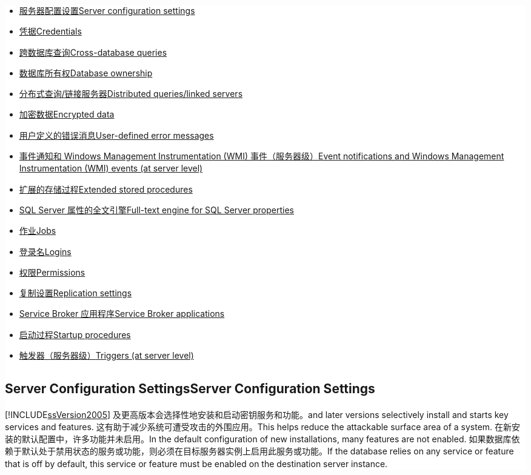 -   [<span data-ttu-id="31b19-122">服务器配置设置</span><span class="sxs-lookup"><span data-stu-id="31b19-122">Server configuration settings</span></span>](#server_configuration_settings)  
  
-   [<span data-ttu-id="31b19-123">凭据</span><span class="sxs-lookup"><span data-stu-id="31b19-123">Credentials</span></span>](#credentials)  
  
-   [<span data-ttu-id="31b19-124">跨数据库查询</span><span class="sxs-lookup"><span data-stu-id="31b19-124">Cross-database queries</span></span>](#cross_database_queries)  
  
-   [<span data-ttu-id="31b19-125">数据库所有权</span><span class="sxs-lookup"><span data-stu-id="31b19-125">Database ownership</span></span>](#database_ownership)  
  
-   [<span data-ttu-id="31b19-126">分布式查询/链接服务器</span><span class="sxs-lookup"><span data-stu-id="31b19-126">Distributed queries/linked servers</span></span>](#distributed_queries_and_linked_servers)  
  
-   [<span data-ttu-id="31b19-127">加密数据</span><span class="sxs-lookup"><span data-stu-id="31b19-127">Encrypted data</span></span>](#encrypted_data)  
  
-   [<span data-ttu-id="31b19-128">用户定义的错误消息</span><span class="sxs-lookup"><span data-stu-id="31b19-128">User-defined error messages</span></span>](#user_defined_error_messages)  
  
-   [<span data-ttu-id="31b19-129">事件通知和 Windows Management Instrumentation (WMI) 事件（服务器级）</span><span class="sxs-lookup"><span data-stu-id="31b19-129">Event notifications and Windows Management Instrumentation (WMI) events (at server level)</span></span>](#event_notif_and_wmi_events)  
  
-   [<span data-ttu-id="31b19-130">扩展的存储过程</span><span class="sxs-lookup"><span data-stu-id="31b19-130">Extended stored procedures</span></span>](#extended_stored_procedures)  
  
-   [<span data-ttu-id="31b19-131">SQL Server 属性的全文引擎</span><span class="sxs-lookup"><span data-stu-id="31b19-131">Full-text engine for SQL Server properties</span></span>](#ifts_service_properties)  
  
-   [<span data-ttu-id="31b19-132">作业</span><span class="sxs-lookup"><span data-stu-id="31b19-132">Jobs</span></span>](#jobs)  
  
-   [<span data-ttu-id="31b19-133">登录名</span><span class="sxs-lookup"><span data-stu-id="31b19-133">Logins</span></span>](#logins)  
  
-   [<span data-ttu-id="31b19-134">权限</span><span class="sxs-lookup"><span data-stu-id="31b19-134">Permissions</span></span>](#permissions)  
  
-   [<span data-ttu-id="31b19-135">复制设置</span><span class="sxs-lookup"><span data-stu-id="31b19-135">Replication settings</span></span>](#replication_settings)  
  
-   [<span data-ttu-id="31b19-136">Service Broker 应用程序</span><span class="sxs-lookup"><span data-stu-id="31b19-136">Service Broker applications</span></span>](#sb_applications)  
  
-   [<span data-ttu-id="31b19-137">启动过程</span><span class="sxs-lookup"><span data-stu-id="31b19-137">Startup procedures</span></span>](#startup_procedures)  
  
-   [<span data-ttu-id="31b19-138">触发器（服务器级）</span><span class="sxs-lookup"><span data-stu-id="31b19-138">Triggers (at server level)</span></span>](#triggers)  
  
##  <a name="server-configuration-settings"></a><a name="server_configuration_settings"></a> <span data-ttu-id="31b19-139">Server Configuration Settings</span><span class="sxs-lookup"><span data-stu-id="31b19-139">Server Configuration Settings</span></span>  
 [!INCLUDE[ssVersion2005](../../includes/ssversion2005-md.md)] <span data-ttu-id="31b19-140">及更高版本会选择性地安装和启动密钥服务和功能。</span><span class="sxs-lookup"><span data-stu-id="31b19-140">and later versions selectively install and starts key services and features.</span></span> <span data-ttu-id="31b19-141">这有助于减少系统可遭受攻击的外围应用。</span><span class="sxs-lookup"><span data-stu-id="31b19-141">This helps reduce the attackable surface area of a system.</span></span> <span data-ttu-id="31b19-142">在新安装的默认配置中，许多功能并未启用。</span><span class="sxs-lookup"><span data-stu-id="31b19-142">In the default configuration of new installations, many features are not enabled.</span></span> <span data-ttu-id="31b19-143">如果数据库依赖于默认处于禁用状态的服务或功能，则必须在目标服务器实例上启用此服务或功能。</span><span class="sxs-lookup"><span data-stu-id="31b19-143">If the database relies on any service or feature that is off by default, this service or feature must be enabled on the destination server instance.</span></span>  
  